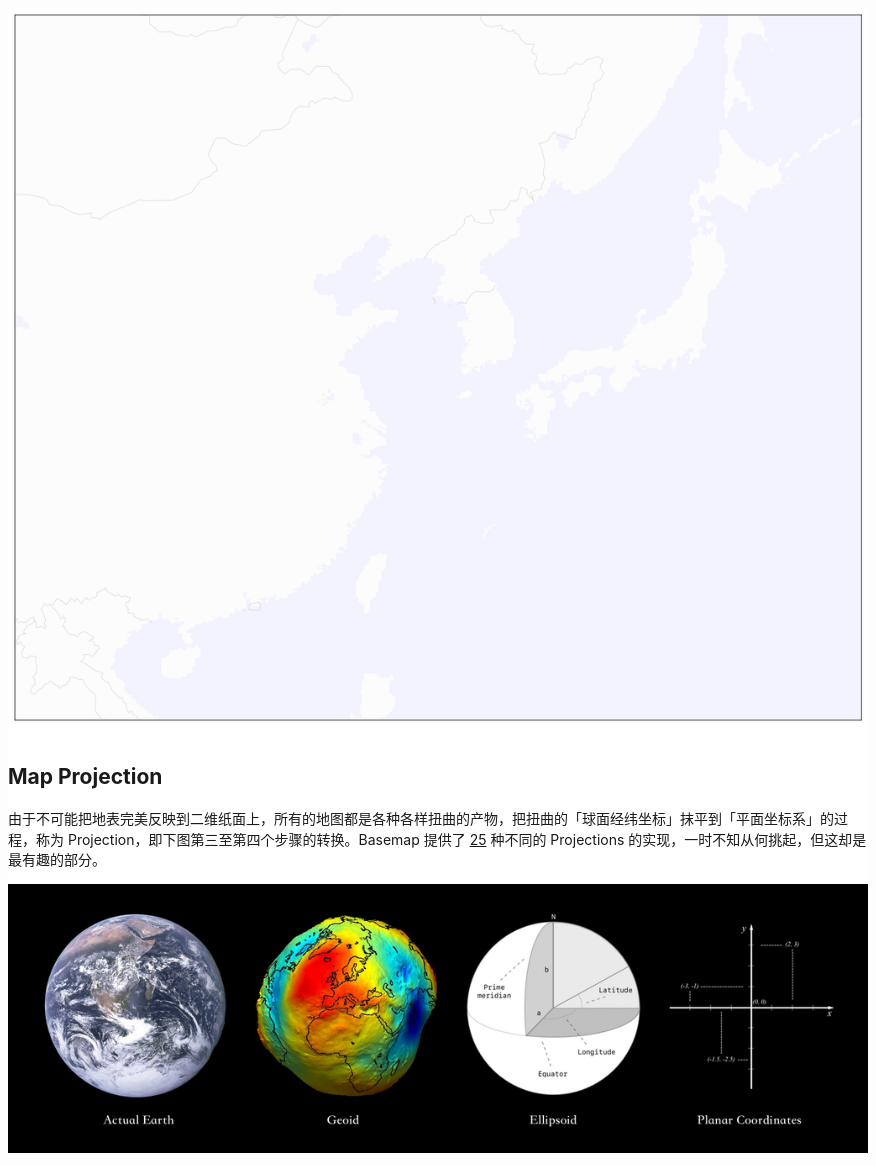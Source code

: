 ![png](/files/2017/09/11/output_14_1.png)



## Map Projection

由于不可能把地表完美反映到二维纸面上，所有的地图都是各种各样扭曲的产物，把扭曲的「球面经纬坐标」抹平到「平面坐标系」的过程，称为 Projection，即下图第三至第四个步骤的转换。Basemap 提供了 [25](https://matplotlib.org/basemap/api/basemap_api.html#mpl_toolkits.basemap.Basemap) 种不同的 Projections 的实现，一时不知从何挑起，但这却是最有趣的部分。

![China and j](/files/2017/09/11/projection.png)
